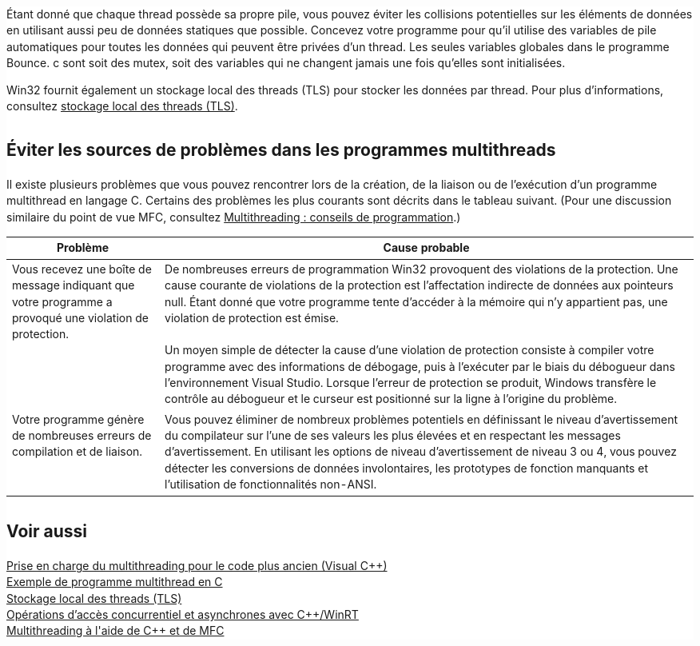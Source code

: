Étant donné que chaque thread possède sa propre pile, vous pouvez éviter les collisions potentielles sur les éléments de données en utilisant aussi peu de données statiques que possible. Concevez votre programme pour qu’il utilise des variables de pile automatiques pour toutes les données qui peuvent être privées d’un thread. Les seules variables globales dans le programme Bounce. c sont soit des mutex, soit des variables qui ne changent jamais une fois qu’elles sont initialisées.

Win32 fournit également un stockage local des threads (TLS) pour stocker les données par thread. Pour plus d’informations, consultez [stockage local des threads (TLS)](thread-local-storage-tls.md).

## <a name="avoiding-problem-areas-with-multithread-programs"></a>Éviter les sources de problèmes dans les programmes multithreads

Il existe plusieurs problèmes que vous pouvez rencontrer lors de la création, de la liaison ou de l’exécution d’un programme multithread en langage C. Certains des problèmes les plus courants sont décrits dans le tableau suivant. (Pour une discussion similaire du point de vue MFC, consultez [Multithreading : conseils de programmation](multithreading-programming-tips.md).)

|Problème|Cause probable|
|-------------|--------------------|
|Vous recevez une boîte de message indiquant que votre programme a provoqué une violation de protection.|De nombreuses erreurs de programmation Win32 provoquent des violations de la protection. Une cause courante de violations de la protection est l’affectation indirecte de données aux pointeurs null. Étant donné que votre programme tente d’accéder à la mémoire qui n’y appartient pas, une violation de protection est émise.<br /><br /> Un moyen simple de détecter la cause d’une violation de protection consiste à compiler votre programme avec des informations de débogage, puis à l’exécuter par le biais du débogueur dans l’environnement Visual Studio. Lorsque l’erreur de protection se produit, Windows transfère le contrôle au débogueur et le curseur est positionné sur la ligne à l’origine du problème.|
|Votre programme génère de nombreuses erreurs de compilation et de liaison.|Vous pouvez éliminer de nombreux problèmes potentiels en définissant le niveau d’avertissement du compilateur sur l’une de ses valeurs les plus élevées et en respectant les messages d’avertissement. En utilisant les options de niveau d’avertissement de niveau 3 ou 4, vous pouvez détecter les conversions de données involontaires, les prototypes de fonction manquants et l’utilisation de fonctionnalités non-ANSI.|

## <a name="see-also"></a>Voir aussi

[Prise en charge du multithreading pour le code plus ancien (Visual C++)](multithreading-support-for-older-code-visual-cpp.md)\
[Exemple de programme multithread en C](sample-multithread-c-program.md)\
[Stockage local des threads (TLS)](thread-local-storage-tls.md)\
[Opérations d’accès concurrentiel et asynchrones avec C++/WinRT](/windows/uwp/cpp-and-winrt-apis/concurrency)\
[Multithreading à l'aide de C++ et de MFC](multithreading-with-cpp-and-mfc.md)
